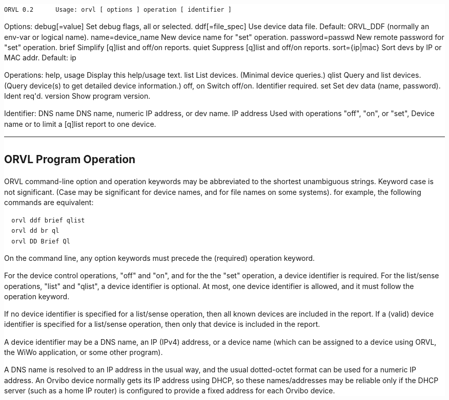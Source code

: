     ORVL 0.2      Usage: orvl [ options ] operation [ identifier ]

Options:    debug[=value]       Set debug flags, all or selected.
            ddf[=file_spec]     Use device data file.  Default: ORVL_DDF
                                 (normally an env-var or logical name).
            name=device_name    New device name for "set" operation.
            password=passwd     New remote password for "set" operation.
            brief               Simplify [q]list and off/on reports.
            quiet               Suppress [q]list and off/on reports.
            sort={ip|mac}       Sort devs by IP or MAC addr.  Default: ip

Operations: help, usage         Display this help/usage text.
            list                List devices.  (Minimal device queries.)
            qlist               Query and list devices.  (Query device(s)
                                 to get detailed device information.)
            off, on             Switch off/on.  Identifier required.
            set                 Set dev data (name, password).  Ident req'd.
            version             Show program version.

Identifier: DNS name            DNS name, numeric IP address, or dev name.
            IP address          Used with operations "off", "on", or "set",
            Device name         or to limit a [q]list report to one device.

- - - - - - - - - - - - - - - - - - - - - - - - - - - - - - - - - - - -

   ORVL Program Operation
   ----------------------

   ORVL command-line option and operation keywords may be abbreviated to
the shortest unambiguous strings.  Keyword case is not significant.
(Case may be significant for device names, and for file names on some
systems).  for example, the following commands are equivalent:

      orvl ddf brief qlist
      orvl dd br ql
      orvl DD Brief Ql

   On the command line, any option keywords must precede the (required)
operation keyword.

   For the device control operations, "off" and "on", and for the the
"set" operation, a device identifier is required.  For the list/sense
operations, "list" and "qlist", a device identifier is optional.  At
most, one device identifier is allowed, and it must follow the operation
keyword.

   If no device identifier is specified for a list/sense operation, then
all known devices are included in the report.  If a (valid) device
identifier is specified for a list/sense operation, then only that
device is included in the report.

   A device identifier may be a DNS name, an IP (IPv4) address, or a
device name (which can be assigned to a device using ORVL, the WiWo
application, or some other program).

   A DNS name is resolved to an IP address in the usual way, and the
usual dotted-octet format can be used for a numeric IP address.  An
Orvibo device normally gets its IP address using DHCP, so these
names/addresses may be reliable only if the DHCP server (such as a home
IP router) is configured to provide a fixed address for each Orvibo
device.

